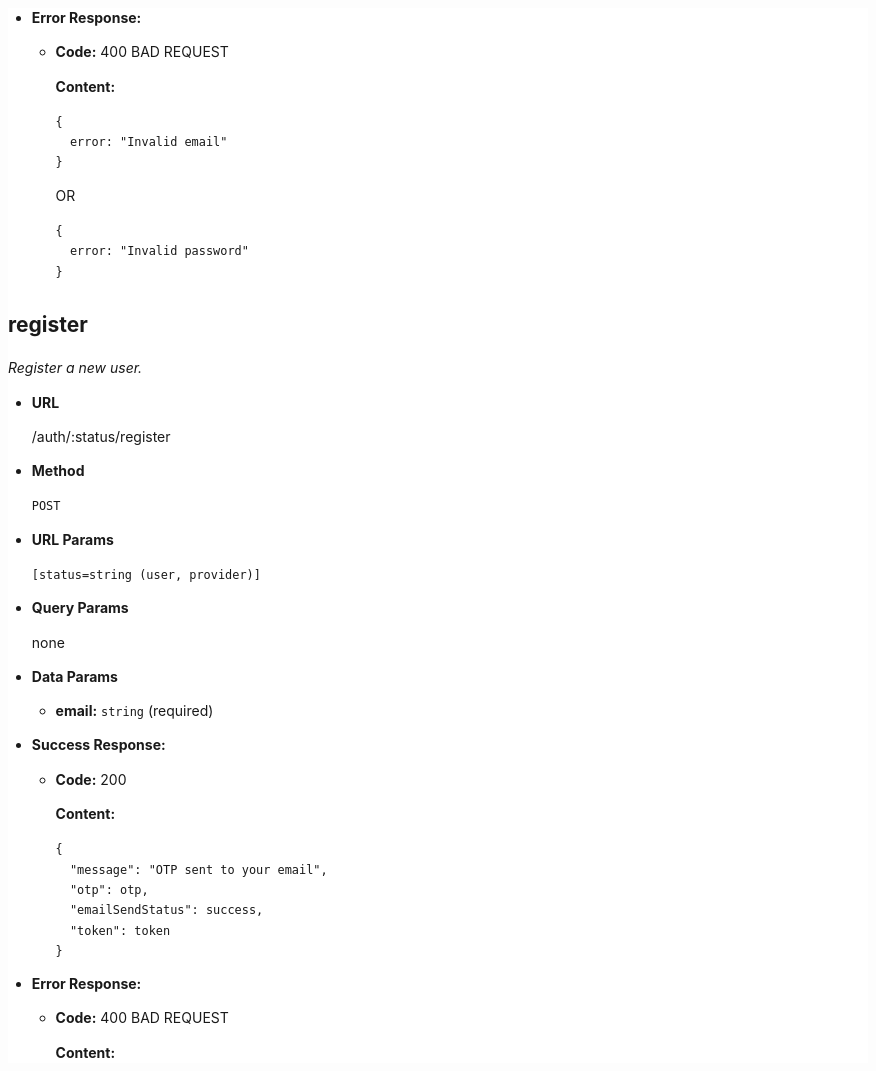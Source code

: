 - **Error Response:**

  - **Code:** 400 BAD REQUEST

      **Content:** 

        { 
          error: "Invalid email"
        }

    OR

        {
          error: "Invalid password"
        }

  
<a id="register"></a>

## register

*Register a new user.*

- **URL**

  /auth/:status/register

- **Method**

  `POST`

- **URL Params**

  `[status=string (user, provider)]`

- **Query Params**

  none

- **Data Params**

  - **email:** `string` (required)

- **Success Response:**

  - **Code:** 200

      **Content:**

        {
          "message": "OTP sent to your email",
          "otp": otp,
          "emailSendStatus": success,
          "token": token
        }

- **Error Response:**

  - **Code:** 400 BAD REQUEST

      **Content:** 
